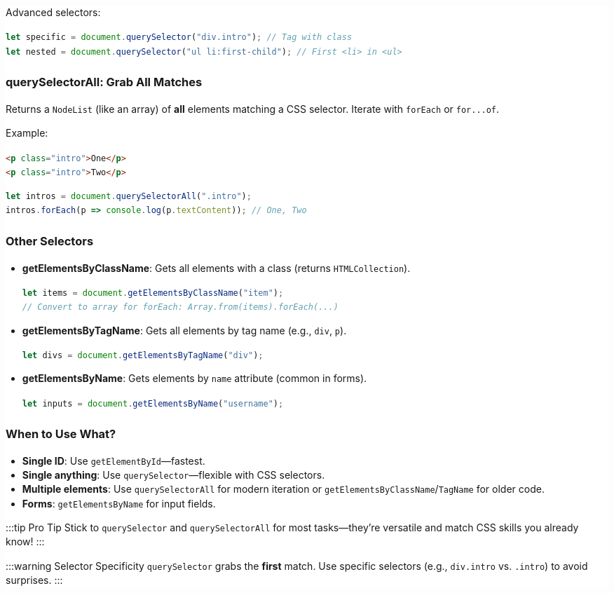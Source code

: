 Advanced selectors:

```javascript
let specific = document.querySelector("div.intro"); // Tag with class
let nested = document.querySelector("ul li:first-child"); // First <li> in <ul>
```

### querySelectorAll: Grab All Matches

Returns a `NodeList` (like an array) of **all** elements matching a CSS selector. Iterate with `forEach` or `for...of`.

Example:

```html
<p class="intro">One</p>
<p class="intro">Two</p>
```

```javascript
let intros = document.querySelectorAll(".intro");
intros.forEach(p => console.log(p.textContent)); // One, Two
```

### Other Selectors

- **getElementsByClassName**: Gets all elements with a class (returns `HTMLCollection`).

  ```javascript
  let items = document.getElementsByClassName("item");
  // Convert to array for forEach: Array.from(items).forEach(...)
  ```

- **getElementsByTagName**: Gets all elements by tag name (e.g., `div`, `p`).

  ```javascript
  let divs = document.getElementsByTagName("div");
  ```

- **getElementsByName**: Gets elements by `name` attribute (common in forms).

  ```javascript
  let inputs = document.getElementsByName("username");
  ```

### When to Use What?

- **Single ID**: Use `getElementById`—fastest.
- **Single anything**: Use `querySelector`—flexible with CSS selectors.
- **Multiple elements**: Use `querySelectorAll` for modern iteration or `getElementsByClassName`/`TagName` for older code.
- **Forms**: `getElementsByName` for input fields.

:::tip Pro Tip
Stick to `querySelector` and `querySelectorAll` for most tasks—they’re versatile and match CSS skills you already know!
:::

:::warning Selector Specificity
`querySelector` grabs the **first** match. Use specific selectors (e.g., `div.intro` vs. `.intro`) to avoid surprises.
:::
